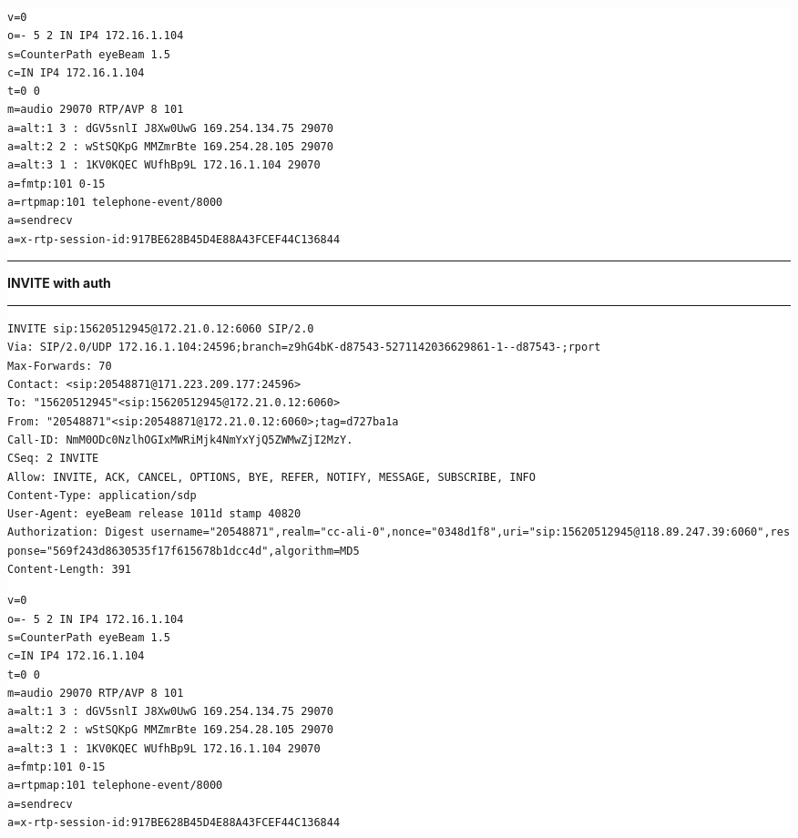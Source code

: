 ```config
v=0
o=- 5 2 IN IP4 172.16.1.104
s=CounterPath eyeBeam 1.5
c=IN IP4 172.16.1.104
t=0 0
m=audio 29070 RTP/AVP 8 101
a=alt:1 3 : dGV5snlI J8Xw0UwG 169.254.134.75 29070
a=alt:2 2 : wStSQKpG MMZmrBte 169.254.28.105 29070
a=alt:3 1 : 1KV0KQEC WUfhBp9L 172.16.1.104 29070
a=fmtp:101 0-15
a=rtpmap:101 telephone-event/8000
a=sendrecv
a=x-rtp-session-id:917BE628B45D4E88A43FCEF44C136844
```


---

**INVITE with auth**

---

```shell script
INVITE sip:15620512945@172.21.0.12:6060 SIP/2.0
Via: SIP/2.0/UDP 172.16.1.104:24596;branch=z9hG4bK-d87543-5271142036629861-1--d87543-;rport
Max-Forwards: 70
Contact: <sip:20548871@171.223.209.177:24596>
To: "15620512945"<sip:15620512945@172.21.0.12:6060>
From: "20548871"<sip:20548871@172.21.0.12:6060>;tag=d727ba1a
Call-ID: NmM0ODc0NzlhOGIxMWRiMjk4NmYxYjQ5ZWMwZjI2MzY.
CSeq: 2 INVITE
Allow: INVITE, ACK, CANCEL, OPTIONS, BYE, REFER, NOTIFY, MESSAGE, SUBSCRIBE, INFO
Content-Type: application/sdp
User-Agent: eyeBeam release 1011d stamp 40820
Authorization: Digest username="20548871",realm="cc-ali-0",nonce="0348d1f8",uri="sip:15620512945@118.89.247.39:6060",response="569f243d8630535f17f615678b1dcc4d",algorithm=MD5
Content-Length: 391
```

```config
v=0
o=- 5 2 IN IP4 172.16.1.104
s=CounterPath eyeBeam 1.5
c=IN IP4 172.16.1.104
t=0 0
m=audio 29070 RTP/AVP 8 101
a=alt:1 3 : dGV5snlI J8Xw0UwG 169.254.134.75 29070
a=alt:2 2 : wStSQKpG MMZmrBte 169.254.28.105 29070
a=alt:3 1 : 1KV0KQEC WUfhBp9L 172.16.1.104 29070
a=fmtp:101 0-15
a=rtpmap:101 telephone-event/8000
a=sendrecv
a=x-rtp-session-id:917BE628B45D4E88A43FCEF44C136844
```
